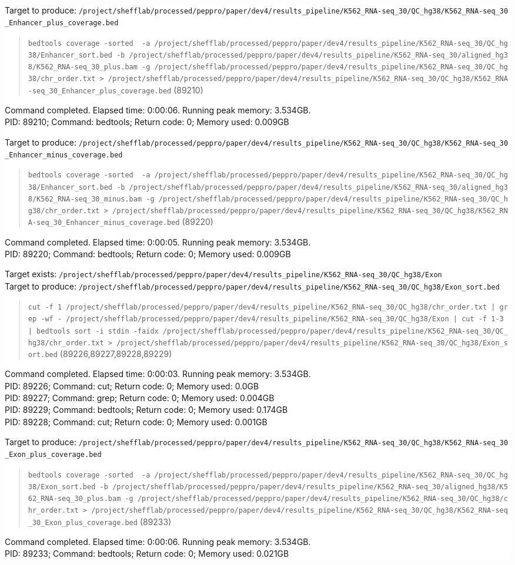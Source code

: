 Target to produce: `/project/shefflab/processed/peppro/paper/dev4/results_pipeline/K562_RNA-seq_30/QC_hg38/K562_RNA-seq_30_Enhancer_plus_coverage.bed`  

> `bedtools coverage -sorted  -a /project/shefflab/processed/peppro/paper/dev4/results_pipeline/K562_RNA-seq_30/QC_hg38/Enhancer_sort.bed -b /project/shefflab/processed/peppro/paper/dev4/results_pipeline/K562_RNA-seq_30/aligned_hg38/K562_RNA-seq_30_plus.bam -g /project/shefflab/processed/peppro/paper/dev4/results_pipeline/K562_RNA-seq_30/QC_hg38/chr_order.txt > /project/shefflab/processed/peppro/paper/dev4/results_pipeline/K562_RNA-seq_30/QC_hg38/K562_RNA-seq_30_Enhancer_plus_coverage.bed` (89210)
<pre>
</pre>
Command completed. Elapsed time: 0:00:06. Running peak memory: 3.534GB.  
  PID: 89210;	Command: bedtools;	Return code: 0;	Memory used: 0.009GB

Target to produce: `/project/shefflab/processed/peppro/paper/dev4/results_pipeline/K562_RNA-seq_30/QC_hg38/K562_RNA-seq_30_Enhancer_minus_coverage.bed`  

> `bedtools coverage -sorted  -a /project/shefflab/processed/peppro/paper/dev4/results_pipeline/K562_RNA-seq_30/QC_hg38/Enhancer_sort.bed -b /project/shefflab/processed/peppro/paper/dev4/results_pipeline/K562_RNA-seq_30/aligned_hg38/K562_RNA-seq_30_minus.bam -g /project/shefflab/processed/peppro/paper/dev4/results_pipeline/K562_RNA-seq_30/QC_hg38/chr_order.txt > /project/shefflab/processed/peppro/paper/dev4/results_pipeline/K562_RNA-seq_30/QC_hg38/K562_RNA-seq_30_Enhancer_minus_coverage.bed` (89220)
<pre>
</pre>
Command completed. Elapsed time: 0:00:05. Running peak memory: 3.534GB.  
  PID: 89220;	Command: bedtools;	Return code: 0;	Memory used: 0.009GB

Target exists: `/project/shefflab/processed/peppro/paper/dev4/results_pipeline/K562_RNA-seq_30/QC_hg38/Exon`  
Target to produce: `/project/shefflab/processed/peppro/paper/dev4/results_pipeline/K562_RNA-seq_30/QC_hg38/Exon_sort.bed`  

> `cut -f 1 /project/shefflab/processed/peppro/paper/dev4/results_pipeline/K562_RNA-seq_30/QC_hg38/chr_order.txt | grep -wf - /project/shefflab/processed/peppro/paper/dev4/results_pipeline/K562_RNA-seq_30/QC_hg38/Exon | cut -f 1-3 | bedtools sort -i stdin -faidx /project/shefflab/processed/peppro/paper/dev4/results_pipeline/K562_RNA-seq_30/QC_hg38/chr_order.txt > /project/shefflab/processed/peppro/paper/dev4/results_pipeline/K562_RNA-seq_30/QC_hg38/Exon_sort.bed` (89226,89227,89228,89229)
<pre>
</pre>
Command completed. Elapsed time: 0:00:03. Running peak memory: 3.534GB.  
  PID: 89226;	Command: cut;	Return code: 0;	Memory used: 0.0GB  
  PID: 89227;	Command: grep;	Return code: 0;	Memory used: 0.004GB  
  PID: 89229;	Command: bedtools;	Return code: 0;	Memory used: 0.174GB  
  PID: 89228;	Command: cut;	Return code: 0;	Memory used: 0.001GB

Target to produce: `/project/shefflab/processed/peppro/paper/dev4/results_pipeline/K562_RNA-seq_30/QC_hg38/K562_RNA-seq_30_Exon_plus_coverage.bed`  

> `bedtools coverage -sorted  -a /project/shefflab/processed/peppro/paper/dev4/results_pipeline/K562_RNA-seq_30/QC_hg38/Exon_sort.bed -b /project/shefflab/processed/peppro/paper/dev4/results_pipeline/K562_RNA-seq_30/aligned_hg38/K562_RNA-seq_30_plus.bam -g /project/shefflab/processed/peppro/paper/dev4/results_pipeline/K562_RNA-seq_30/QC_hg38/chr_order.txt > /project/shefflab/processed/peppro/paper/dev4/results_pipeline/K562_RNA-seq_30/QC_hg38/K562_RNA-seq_30_Exon_plus_coverage.bed` (89233)
<pre>
</pre>
Command completed. Elapsed time: 0:00:06. Running peak memory: 3.534GB.  
  PID: 89233;	Command: bedtools;	Return code: 0;	Memory used: 0.021GB
